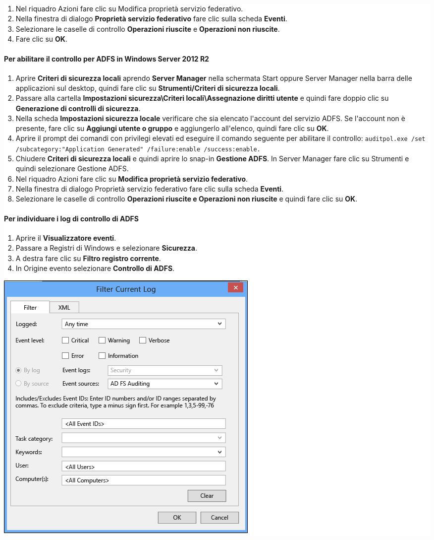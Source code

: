1. Nel riquadro Azioni fare clic su Modifica proprietà servizio federativo.
1. Nella finestra di dialogo **Proprietà servizio federativo** fare clic sulla scheda **Eventi**.
1. Selezionare le caselle di controllo **Operazioni riuscite** e **Operazioni non riuscite**.
1. Fare clic su **OK**.

#### Per abilitare il controllo per ADFS in Windows Server 2012 R2

1. Aprire **Criteri di sicurezza locali** aprendo **Server Manager** nella schermata Start oppure Server Manager nella barra delle applicazioni sul desktop, quindi fare clic su **Strumenti/Criteri di sicurezza locali**.
1. Passare alla cartella **Impostazioni sicurezza\\Criteri locali\\Assegnazione diritti utente** e quindi fare doppio clic su **Generazione di controlli di sicurezza**.
1. Nella scheda **Impostazioni sicurezza locale** verificare che sia elencato l'account del servizio ADFS. Se l'account non è presente, fare clic su **Aggiungi utente o gruppo** e aggiungerlo all'elenco, quindi fare clic su **OK**.
1. Aprire il prompt dei comandi con privilegi elevati ed eseguire il comando seguente per abilitare il controllo: `auditpol.exe /set /subcategory:"Application Generated" /failure:enable /success:enable.`
1. Chiudere **Criteri di sicurezza locali** e quindi aprire lo snap-in **Gestione ADFS**. In Server Manager fare clic su Strumenti e quindi selezionare Gestione ADFS.
1. Nel riquadro Azioni fare clic su **Modifica proprietà servizio federativo**.
1. Nella finestra di dialogo Proprietà servizio federativo fare clic sulla scheda **Eventi**.
1. Selezionare le caselle di controllo **Operazioni riuscite e Operazioni non riuscite** e quindi fare clic su **OK**.






#### Per individuare i log di controllo di ADFS


1. Aprire il **Visualizzatore eventi**.</li>
1. Passare a Registri di Windows e selezionare **Sicurezza**.
1. A destra fare clic su **Filtro registro corrente**.
1. In Origine evento selezionare **Controllo di ADFS**.

![Log di controllo di ADFS](./media/active-directory-aadconnect-health-requirements/adfsaudit.png)
